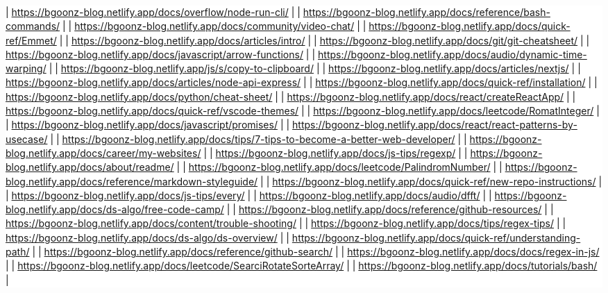 | https://bgoonz-blog.netlify.app/docs/overflow/node-run-cli/                        |
| https://bgoonz-blog.netlify.app/docs/reference/bash-commands/                      |
| https://bgoonz-blog.netlify.app/docs/community/video-chat/                         |
| https://bgoonz-blog.netlify.app/docs/quick-ref/Emmet/                              |
| https://bgoonz-blog.netlify.app/docs/articles/intro/                               |
| https://bgoonz-blog.netlify.app/docs/git/git-cheatsheet/                           |
| https://bgoonz-blog.netlify.app/docs/javascript/arrow-functions/                   |
| https://bgoonz-blog.netlify.app/docs/audio/dynamic-time-warping/                   |
| https://bgoonz-blog.netlify.app/js/s/copy-to-clipboard/                            |
| https://bgoonz-blog.netlify.app/docs/articles/nextjs/                              |
| https://bgoonz-blog.netlify.app/docs/articles/node-api-express/                    |
| https://bgoonz-blog.netlify.app/docs/quick-ref/installation/                       |
| https://bgoonz-blog.netlify.app/docs/python/cheat-sheet/                           |
| https://bgoonz-blog.netlify.app/docs/react/createReactApp/                         |
| https://bgoonz-blog.netlify.app/docs/quick-ref/vscode-themes/                      |
| https://bgoonz-blog.netlify.app/docs/leetcode/RomatInteger/                        |
| https://bgoonz-blog.netlify.app/docs/javascript/promises/                          |
| https://bgoonz-blog.netlify.app/docs/react/react-patterns-by-usecase/              |
| https://bgoonz-blog.netlify.app/docs/tips/7-tips-to-become-a-better-web-developer/ |
| https://bgoonz-blog.netlify.app/docs/career/my-websites/                           |
| https://bgoonz-blog.netlify.app/docs/js-tips/regexp/                               |
| https://bgoonz-blog.netlify.app/docs/about/readme/                                 |
| https://bgoonz-blog.netlify.app/docs/leetcode/PalindromNumber/                     |
| https://bgoonz-blog.netlify.app/docs/reference/markdown-styleguide/                |
| https://bgoonz-blog.netlify.app/docs/quick-ref/new-repo-instructions/              |
| https://bgoonz-blog.netlify.app/docs/js-tips/every/                                |
| https://bgoonz-blog.netlify.app/docs/audio/dfft/                                   |
| https://bgoonz-blog.netlify.app/docs/ds-algo/free-code-camp/                       |
| https://bgoonz-blog.netlify.app/docs/reference/github-resources/                   |
| https://bgoonz-blog.netlify.app/docs/content/trouble-shooting/                     |
| https://bgoonz-blog.netlify.app/docs/tips/regex-tips/                              |
| https://bgoonz-blog.netlify.app/docs/ds-algo/ds-overview/                          |
| https://bgoonz-blog.netlify.app/docs/quick-ref/understanding-path/                 |
| https://bgoonz-blog.netlify.app/docs/reference/github-search/                      |
| https://bgoonz-blog.netlify.app/docs/docs/regex-in-js/                             |
| https://bgoonz-blog.netlify.app/docs/leetcode/SearciRotateSorteArray/              |
| https://bgoonz-blog.netlify.app/docs/tutorials/bash/                               |